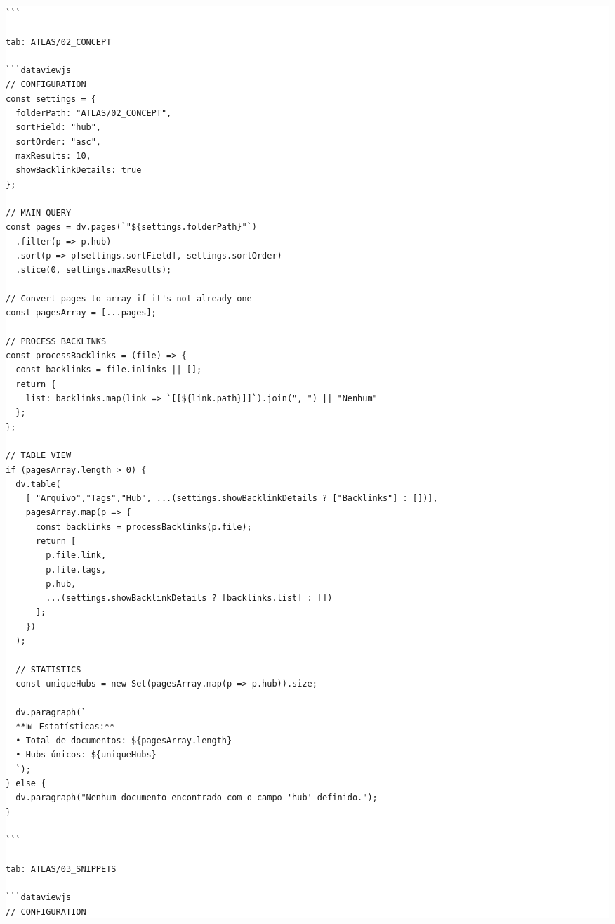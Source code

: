 ````tabs
```

tab: ATLAS/02_CONCEPT

```dataviewjs
// CONFIGURATION
const settings = {
  folderPath: "ATLAS/02_CONCEPT",
  sortField: "hub",
  sortOrder: "asc",
  maxResults: 10,
  showBacklinkDetails: true
};

// MAIN QUERY
const pages = dv.pages(`"${settings.folderPath}"`)
  .filter(p => p.hub)
  .sort(p => p[settings.sortField], settings.sortOrder)
  .slice(0, settings.maxResults);

// Convert pages to array if it's not already one
const pagesArray = [...pages];

// PROCESS BACKLINKS
const processBacklinks = (file) => {
  const backlinks = file.inlinks || [];
  return {
    list: backlinks.map(link => `[[${link.path}]]`).join(", ") || "Nenhum"
  };
};

// TABLE VIEW
if (pagesArray.length > 0) {
  dv.table(
    [ "Arquivo","Tags","Hub", ...(settings.showBacklinkDetails ? ["Backlinks"] : [])],
    pagesArray.map(p => {
      const backlinks = processBacklinks(p.file);
      return [
        p.file.link,
        p.file.tags,
        p.hub,        
        ...(settings.showBacklinkDetails ? [backlinks.list] : [])
      ];
    })
  );

  // STATISTICS
  const uniqueHubs = new Set(pagesArray.map(p => p.hub)).size;
  
  dv.paragraph(`
  **📊 Estatísticas:**  
  • Total de documentos: ${pagesArray.length}  
  • Hubs únicos: ${uniqueHubs}  
  `);
} else {
  dv.paragraph("Nenhum documento encontrado com o campo 'hub' definido.");
}

```

tab: ATLAS/03_SNIPPETS

```dataviewjs
// CONFIGURATION
````